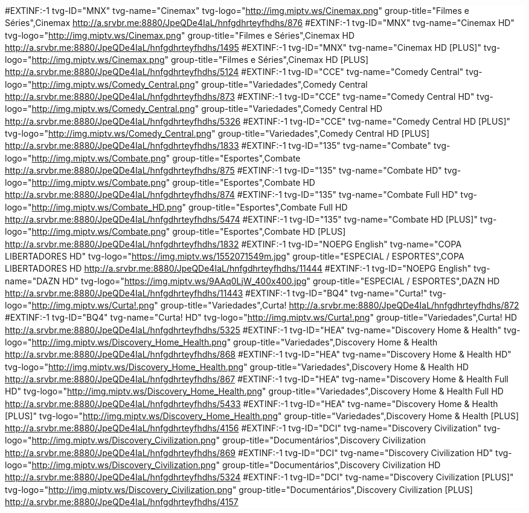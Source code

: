 #EXTINF:-1 tvg-ID="MNX" tvg-name="Cinemax" tvg-logo="http://img.miptv.ws/Cinemax.png" group-title="Filmes e Séries",Cinemax
http://a.srvbr.me:8880/JpeQDe4IaL/hnfgdhrteyfhdhs/876
#EXTINF:-1 tvg-ID="MNX" tvg-name="Cinemax HD" tvg-logo="http://img.miptv.ws/Cinemax.png" group-title="Filmes e Séries",Cinemax HD
http://a.srvbr.me:8880/JpeQDe4IaL/hnfgdhrteyfhdhs/1495
#EXTINF:-1 tvg-ID="MNX" tvg-name="Cinemax HD [PLUS]" tvg-logo="http://img.miptv.ws/Cinemax.png" group-title="Filmes e Séries",Cinemax HD [PLUS]
http://a.srvbr.me:8880/JpeQDe4IaL/hnfgdhrteyfhdhs/5124
#EXTINF:-1 tvg-ID="CCE" tvg-name="Comedy Central" tvg-logo="http://img.miptv.ws/Comedy_Central.png" group-title="Variedades",Comedy Central
http://a.srvbr.me:8880/JpeQDe4IaL/hnfgdhrteyfhdhs/873
#EXTINF:-1 tvg-ID="CCE" tvg-name="Comedy Central HD" tvg-logo="http://img.miptv.ws/Comedy_Central.png" group-title="Variedades",Comedy Central HD
http://a.srvbr.me:8880/JpeQDe4IaL/hnfgdhrteyfhdhs/5326
#EXTINF:-1 tvg-ID="CCE" tvg-name="Comedy Central HD [PLUS]" tvg-logo="http://img.miptv.ws/Comedy_Central.png" group-title="Variedades",Comedy Central HD [PLUS]
http://a.srvbr.me:8880/JpeQDe4IaL/hnfgdhrteyfhdhs/1833
#EXTINF:-1 tvg-ID="135" tvg-name="Combate" tvg-logo="http://img.miptv.ws/Combate.png" group-title="Esportes",Combate
http://a.srvbr.me:8880/JpeQDe4IaL/hnfgdhrteyfhdhs/875
#EXTINF:-1 tvg-ID="135" tvg-name="Combate HD" tvg-logo="http://img.miptv.ws/Combate.png" group-title="Esportes",Combate HD
http://a.srvbr.me:8880/JpeQDe4IaL/hnfgdhrteyfhdhs/874
#EXTINF:-1 tvg-ID="135" tvg-name="Combate Full HD" tvg-logo="http://img.miptv.ws/Combate_HD.png" group-title="Esportes",Combate Full HD
http://a.srvbr.me:8880/JpeQDe4IaL/hnfgdhrteyfhdhs/5474
#EXTINF:-1 tvg-ID="135" tvg-name="Combate HD [PLUS]" tvg-logo="http://img.miptv.ws/Combate.png" group-title="Esportes",Combate HD [PLUS]
http://a.srvbr.me:8880/JpeQDe4IaL/hnfgdhrteyfhdhs/1832
#EXTINF:-1 tvg-ID="NOEPG English" tvg-name="COPA LIBERTADORES HD" tvg-logo="https://img.miptv.ws/1552071549m.jpg" group-title="ESPECIAL / ESPORTES",COPA LIBERTADORES HD
http://a.srvbr.me:8880/JpeQDe4IaL/hnfgdhrteyfhdhs/11444
#EXTINF:-1 tvg-ID="NOEPG English" tvg-name="DAZN HD" tvg-logo="https://img.miptv.ws/9AAq0LjW_400x400.jpg" group-title="ESPECIAL / ESPORTES",DAZN HD
http://a.srvbr.me:8880/JpeQDe4IaL/hnfgdhrteyfhdhs/11443
#EXTINF:-1 tvg-ID="BQ4" tvg-name="Curta!" tvg-logo="http://img.miptv.ws/Curta!.png" group-title="Variedades",Curta!
http://a.srvbr.me:8880/JpeQDe4IaL/hnfgdhrteyfhdhs/872
#EXTINF:-1 tvg-ID="BQ4" tvg-name="Curta! HD" tvg-logo="http://img.miptv.ws/Curta!.png" group-title="Variedades",Curta! HD
http://a.srvbr.me:8880/JpeQDe4IaL/hnfgdhrteyfhdhs/5325
#EXTINF:-1 tvg-ID="HEA" tvg-name="Discovery Home & Health" tvg-logo="http://img.miptv.ws/Discovery_Home_Health.png" group-title="Variedades",Discovery Home & Health
http://a.srvbr.me:8880/JpeQDe4IaL/hnfgdhrteyfhdhs/868
#EXTINF:-1 tvg-ID="HEA" tvg-name="Discovery Home & Health HD" tvg-logo="http://img.miptv.ws/Discovery_Home_Health.png" group-title="Variedades",Discovery Home & Health HD
http://a.srvbr.me:8880/JpeQDe4IaL/hnfgdhrteyfhdhs/867
#EXTINF:-1 tvg-ID="HEA" tvg-name="Discovery Home & Health Full HD" tvg-logo="http://img.miptv.ws/Discovery_Home_Health.png" group-title="Variedades",Discovery Home & Health Full HD
http://a.srvbr.me:8880/JpeQDe4IaL/hnfgdhrteyfhdhs/5433
#EXTINF:-1 tvg-ID="HEA" tvg-name="Discovery Home & Health [PLUS]" tvg-logo="http://img.miptv.ws/Discovery_Home_Health.png" group-title="Variedades",Discovery Home & Health [PLUS]
http://a.srvbr.me:8880/JpeQDe4IaL/hnfgdhrteyfhdhs/4156
#EXTINF:-1 tvg-ID="DCI" tvg-name="Discovery Civilization" tvg-logo="http://img.miptv.ws/Discovery_Civilization.png" group-title="Documentários",Discovery Civilization
http://a.srvbr.me:8880/JpeQDe4IaL/hnfgdhrteyfhdhs/869
#EXTINF:-1 tvg-ID="DCI" tvg-name="Discovery Civilization HD" tvg-logo="http://img.miptv.ws/Discovery_Civilization.png" group-title="Documentários",Discovery Civilization HD
http://a.srvbr.me:8880/JpeQDe4IaL/hnfgdhrteyfhdhs/5324
#EXTINF:-1 tvg-ID="DCI" tvg-name="Discovery Civilization [PLUS]" tvg-logo="http://img.miptv.ws/Discovery_Civilization.png" group-title="Documentários",Discovery Civilization [PLUS]
http://a.srvbr.me:8880/JpeQDe4IaL/hnfgdhrteyfhdhs/4157
